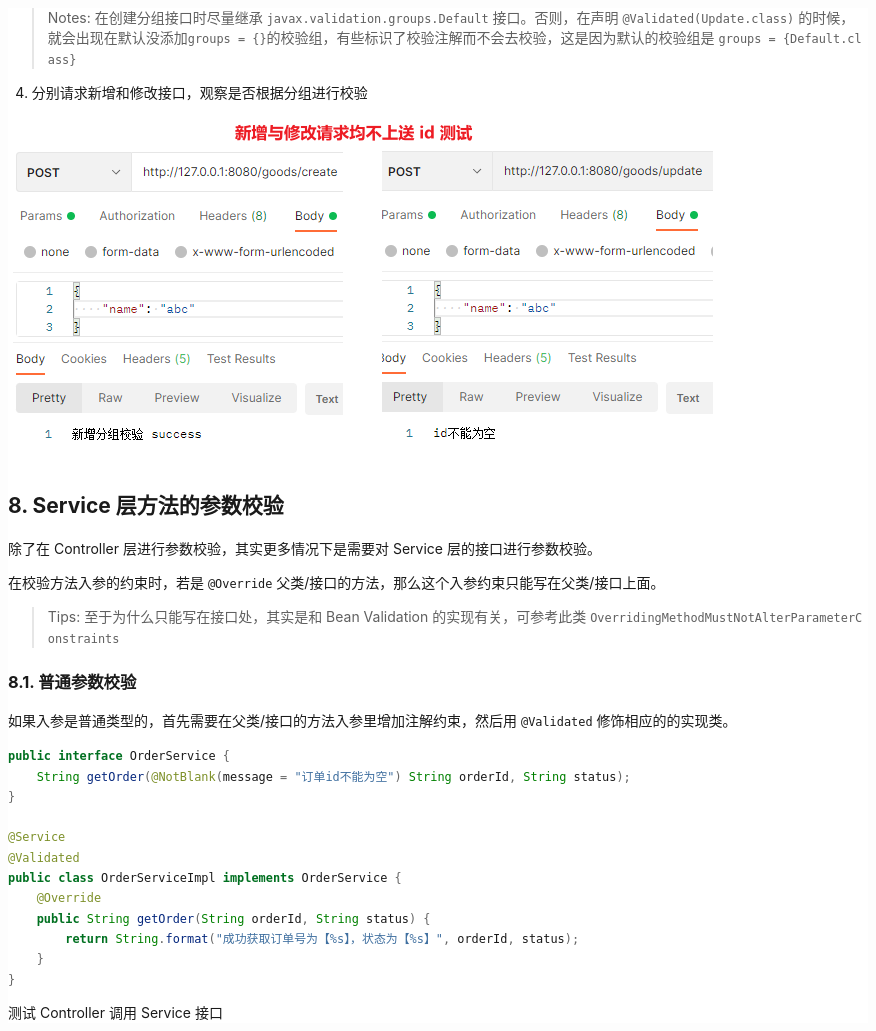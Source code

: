 > Notes: 在创建分组接口时尽量继承 `javax.validation.groups.Default` 接口。否则，在声明 `@Validated(Update.class)` 的时候，就会出现在默认没添加`groups = {}`的校验组，有些标识了校验注解而不会去校验，这是因为默认的校验组是 `groups = {Default.class}`

4. 分别请求新增和修改接口，观察是否根据分组进行校验

![](images/555504716247220.png)

## 8. Service 层方法的参数校验

除了在 Controller 层进行参数校验，其实更多情况下是需要对 Service 层的接口进行参数校验。

在校验方法入参的约束时，若是 `@Override` 父类/接口的方法，那么这个入参约束只能写在父类/接口上面。

> Tips: 至于为什么只能写在接口处，其实是和 Bean Validation 的实现有关，可参考此类 `OverridingMethodMustNotAlterParameterConstraints`

### 8.1. 普通参数校验

如果入参是普通类型的，首先需要在父类/接口的方法入参里增加注解约束，然后用 `@Validated` 修饰相应的的实现类。

```java
public interface OrderService {
    String getOrder(@NotBlank(message = "订单id不能为空") String orderId, String status);
}

@Service
@Validated
public class OrderServiceImpl implements OrderService {
    @Override
    public String getOrder(String orderId, String status) {
        return String.format("成功获取订单号为【%s】，状态为【%s】", orderId, status);
    }
}
```

测试 Controller 调用 Service 接口
